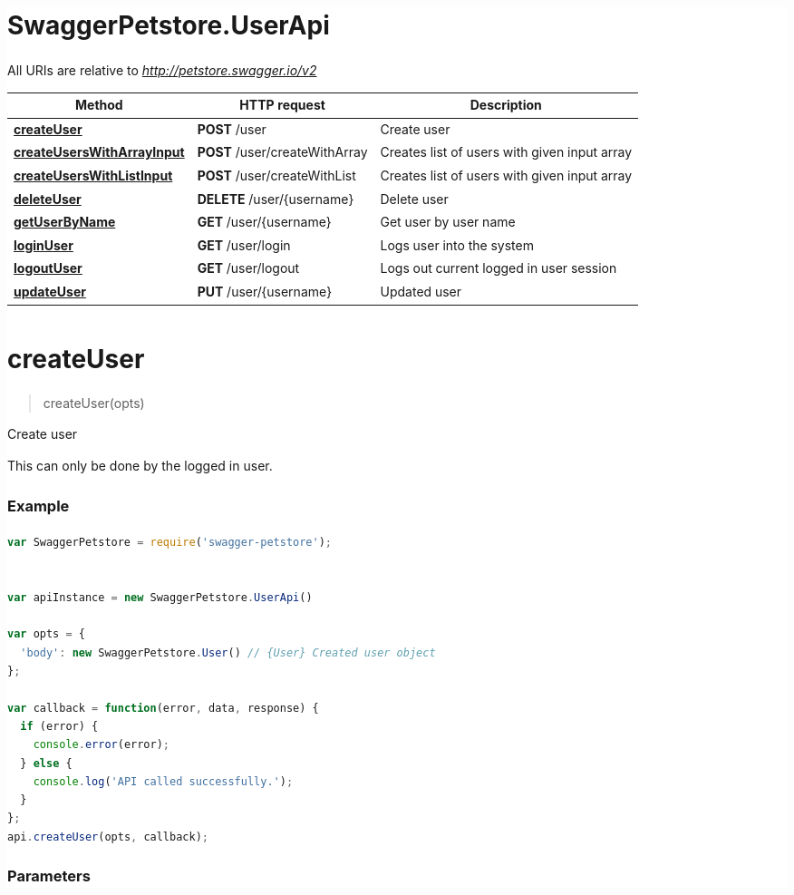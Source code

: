 # SwaggerPetstore.UserApi

All URIs are relative to *http://petstore.swagger.io/v2*

Method | HTTP request | Description
------------- | ------------- | -------------
[**createUser**](UserApi.md#createUser) | **POST** /user | Create user
[**createUsersWithArrayInput**](UserApi.md#createUsersWithArrayInput) | **POST** /user/createWithArray | Creates list of users with given input array
[**createUsersWithListInput**](UserApi.md#createUsersWithListInput) | **POST** /user/createWithList | Creates list of users with given input array
[**deleteUser**](UserApi.md#deleteUser) | **DELETE** /user/{username} | Delete user
[**getUserByName**](UserApi.md#getUserByName) | **GET** /user/{username} | Get user by user name
[**loginUser**](UserApi.md#loginUser) | **GET** /user/login | Logs user into the system
[**logoutUser**](UserApi.md#logoutUser) | **GET** /user/logout | Logs out current logged in user session
[**updateUser**](UserApi.md#updateUser) | **PUT** /user/{username} | Updated user




<a name="createUser"></a>
# **createUser**
> createUser(opts)

Create user

This can only be done by the logged in user.

### Example
```javascript
var SwaggerPetstore = require('swagger-petstore');


var apiInstance = new SwaggerPetstore.UserApi()

var opts = { 
  'body': new SwaggerPetstore.User() // {User} Created user object
};

var callback = function(error, data, response) {
  if (error) {
    console.error(error);
  } else {
    console.log('API called successfully.');
  }
};
api.createUser(opts, callback);

```

### Parameters

